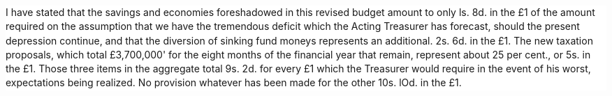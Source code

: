 I have stated that the savings and economies foreshadowed in this revised budget amount to only ls. 8d. in the £1 of the amount required on the assumption that we have the tremendous deficit which the Acting Treasurer has forecast, should the present depression continue, and that the diversion of sinking fund moneys represents an additional. 2s. 6d. in the £1. The new taxation proposals, which total £3,700,000' for the eight months of the financial year that remain, represent about 25 per cent., or 5s. in the £1. Those three items in the aggregate total 9s. 2d. for every £1 which the Treasurer would require in the event of his worst, expectations being realized. No provision whatever has been made for the other 10s. lOd. in the £1. 
